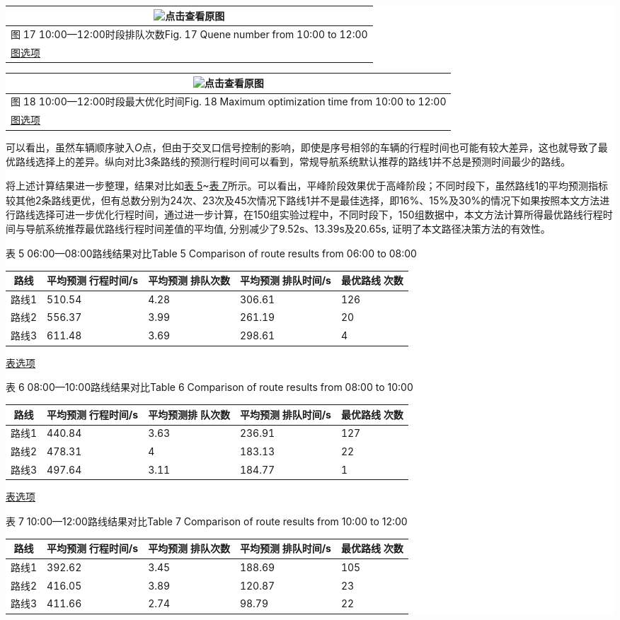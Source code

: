 | ![点击查看原图](http://html.rhhz.net/BJHKHTDXXBZRB/PIC/bjhkhtdxxb-45-7-1349-17.jpg) |
| ------------------------------------------------------------ |
| 图 17 10:00—12:00时段排队次数Fig. 17 Quene number from 10:00 to 12:00 |
| [图选项](http://html.rhhz.net/BJHKHTDXXBZRB/20190709.htm#rhhz) |

| ![点击查看原图](http://html.rhhz.net/BJHKHTDXXBZRB/PIC/bjhkhtdxxb-45-7-1349-18.jpg) |
| ------------------------------------------------------------ |
| 图 18 10:00—12:00时段最大优化时间Fig. 18 Maximum optimization time from 10:00 to 12:00 |
| [图选项](http://html.rhhz.net/BJHKHTDXXBZRB/20190709.htm#rhhz) |

可以看出，虽然车辆顺序驶入*O*点，但由于交叉口信号控制的影响，即使是序号相邻的车辆的行程时间也可能有较大差异，这也就导致了最优路线选择上的差异。纵向对比3条路线的预测行程时间可以看到，常规导航系统默认推荐的路线1并不总是预测时间最少的路线。

将上述计算结果进一步整理，结果对比如[表 5](http://html.rhhz.net/BJHKHTDXXBZRB/20190709.htm#Table5)~[表 7](http://html.rhhz.net/BJHKHTDXXBZRB/20190709.htm#Table7)所示。可以看出，平峰阶段效果优于高峰阶段；不同时段下，虽然路线1的平均预测指标较其他2条路线更优，但有总数分别为24次、23次及45次情况下路线1并不是最佳选择，即16%、15%及30%的情况下如果按照本文方法进行路线选择可进一步优化行程时间，通过进一步计算，在150组实验过程中，不同时段下，150组数据中，本文方法计算所得最优路线行程时间与导航系统推荐最优路线行程时间差值的平均值, 分别减少了9.52s、13.39s及20.65s, 证明了本文路径决策方法的有效性。

表 5 06:00—08:00路线结果对比Table 5 Comparison of route results from 06:00 to 08:00

| 路线  | 平均预测 行程时间/s | 平均预测 排队次数 | 平均预测 排队时间/s | 最优路线 次数 |
| ----- | ------------------- | ----------------- | ------------------- | ------------- |
| 路线1 | 510.54              | 4.28              | 306.61              | 126           |
| 路线2 | 556.37              | 3.99              | 261.19              | 20            |
| 路线3 | 611.48              | 3.69              | 298.61              | 4             |

[表选项](http://html.rhhz.net/BJHKHTDXXBZRB/20190709.htm#rhhz) 



表 6 08:00—10:00路线结果对比Table 6 Comparison of route results from 08:00 to 10:00

| 路线  | 平均预测 行程时间/s | 平均预测排 队次数 | 平均预测 排队时间/s | 最优路线 次数 |
| ----- | ------------------- | ----------------- | ------------------- | ------------- |
| 路线1 | 440.84              | 3.63              | 236.91              | 127           |
| 路线2 | 478.31              | 4                 | 183.13              | 22            |
| 路线3 | 497.64              | 3.11              | 184.77              | 1             |

[表选项](http://html.rhhz.net/BJHKHTDXXBZRB/20190709.htm#rhhz) 



表 7 10:00—12:00路线结果对比Table 7 Comparison of route results from 10:00 to 12:00

| 路线  | 平均预测 行程时间/s | 平均预测 排队次数 | 平均预测 排队时间/s | 最优路线 次数 |
| ----- | ------------------- | ----------------- | ------------------- | ------------- |
| 路线1 | 392.62              | 3.45              | 188.69              | 105           |
| 路线2 | 416.05              | 3.89              | 120.87              | 23            |
| 路线3 | 411.66              | 2.74              | 98.79               | 22            |
